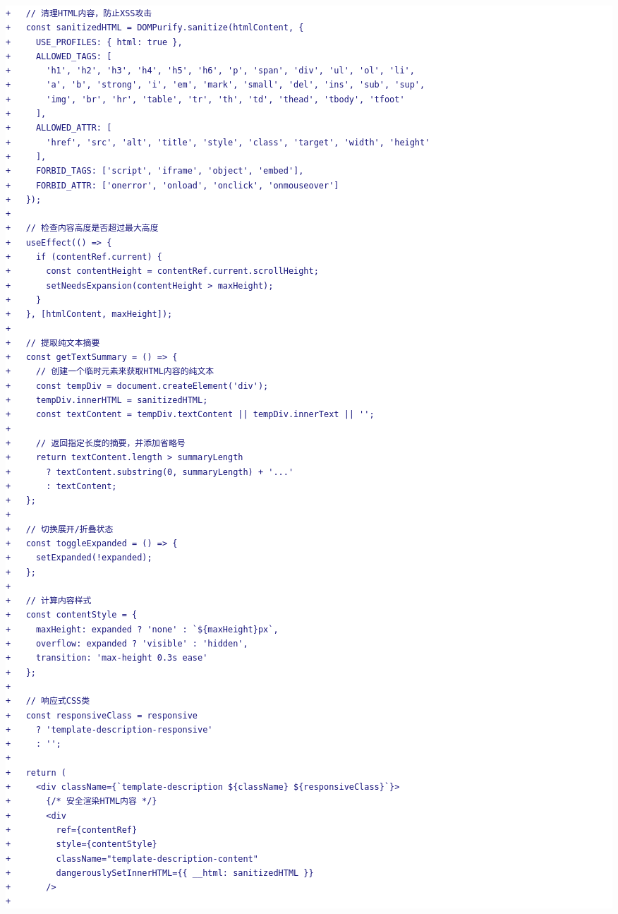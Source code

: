 ```diff
+   // 清理HTML内容，防止XSS攻击
+   const sanitizedHTML = DOMPurify.sanitize(htmlContent, {
+     USE_PROFILES: { html: true },
+     ALLOWED_TAGS: [
+       'h1', 'h2', 'h3', 'h4', 'h5', 'h6', 'p', 'span', 'div', 'ul', 'ol', 'li',
+       'a', 'b', 'strong', 'i', 'em', 'mark', 'small', 'del', 'ins', 'sub', 'sup',
+       'img', 'br', 'hr', 'table', 'tr', 'th', 'td', 'thead', 'tbody', 'tfoot'
+     ],
+     ALLOWED_ATTR: [
+       'href', 'src', 'alt', 'title', 'style', 'class', 'target', 'width', 'height'
+     ],
+     FORBID_TAGS: ['script', 'iframe', 'object', 'embed'],
+     FORBID_ATTR: ['onerror', 'onload', 'onclick', 'onmouseover']
+   });
+   
+   // 检查内容高度是否超过最大高度
+   useEffect(() => {
+     if (contentRef.current) {
+       const contentHeight = contentRef.current.scrollHeight;
+       setNeedsExpansion(contentHeight > maxHeight);
+     }
+   }, [htmlContent, maxHeight]);
+   
+   // 提取纯文本摘要
+   const getTextSummary = () => {
+     // 创建一个临时元素来获取HTML内容的纯文本
+     const tempDiv = document.createElement('div');
+     tempDiv.innerHTML = sanitizedHTML;
+     const textContent = tempDiv.textContent || tempDiv.innerText || '';
+     
+     // 返回指定长度的摘要，并添加省略号
+     return textContent.length > summaryLength 
+       ? textContent.substring(0, summaryLength) + '...'
+       : textContent;
+   };
+   
+   // 切换展开/折叠状态
+   const toggleExpanded = () => {
+     setExpanded(!expanded);
+   };
+   
+   // 计算内容样式
+   const contentStyle = {
+     maxHeight: expanded ? 'none' : `${maxHeight}px`,
+     overflow: expanded ? 'visible' : 'hidden',
+     transition: 'max-height 0.3s ease'
+   };
+   
+   // 响应式CSS类
+   const responsiveClass = responsive 
+     ? 'template-description-responsive' 
+     : '';
+   
+   return (
+     <div className={`template-description ${className} ${responsiveClass}`}>
+       {/* 安全渲染HTML内容 */}
+       <div 
+         ref={contentRef}
+         style={contentStyle}
+         className="template-description-content"
+         dangerouslySetInnerHTML={{ __html: sanitizedHTML }}
+       />
+       
```